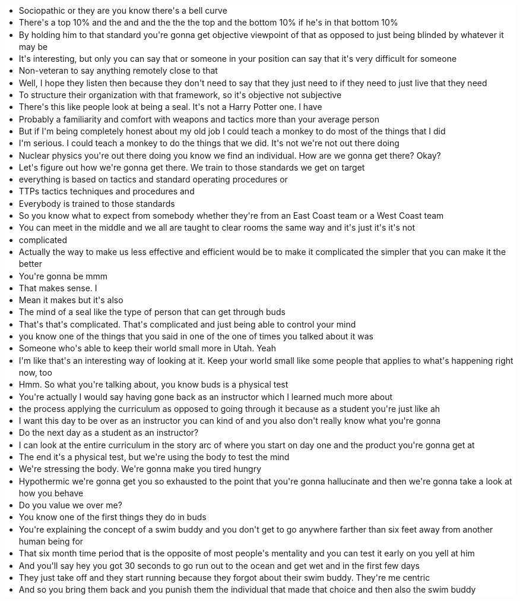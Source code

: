 *  Sociopathic or they are you know there's a bell curve
*  There's a top 10% and the and and the the the top and the bottom 10% if he's in that bottom 10%
*  By holding him to that standard you're gonna get objective viewpoint of that as opposed to just being blinded by whatever it may be
*  It's interesting, but only you can say that or someone in your position can say that it's very difficult for someone
*  Non-veteran to say anything remotely close to that
*  Well, I hope they listen then because they don't need to say that they just need to if they need to just live that they need
*  To structure their organization with that framework, so it's objective not subjective
*  There's this like people look at being a seal. It's not a Harry Potter one. I have
*  Probably a familiarity and comfort with weapons and tactics more than your average person
*  But if I'm being completely honest about my old job I could teach a monkey to do most of the things that I did
*  I'm serious. I could teach a monkey to do the things that we did. It's not we're not out there doing
*  Nuclear physics you're out there doing you know we find an individual. How are we gonna get there? Okay?
*  Let's figure out how we're gonna get there. We train to those standards we get on target
*  everything is based on tactics and standard operating procedures or
*  TTPs tactics techniques and procedures and
*  Everybody is trained to those standards
*  So you know what to expect from somebody whether they're from an East Coast team or a West Coast team
*  You can meet in the middle and we all are taught to clear rooms the same way and it's just it's it's not
*  complicated
*  Actually the way to make us less effective and efficient would be to make it complicated the simpler that you can make it the better
*  You're gonna be mmm
*  That makes sense. I
*  Mean it makes but it's also
*  The mind of a seal like the type of person that can get through buds
*  That's that's complicated. That's complicated and just being able to control your mind
*  you know one of the things that you said in one of the one of times you talked about it was
*  Someone who's able to keep their world small more in Utah. Yeah
*  I'm like that's an interesting way of looking at it. Keep your world small like some people that applies to what's happening right now, too
*  Hmm. So what you're talking about, you know buds is a physical test
*  You're actually I would say having gone back as an instructor which I learned much more about
*  the process applying the curriculum as opposed to going through it because as a student you're just like ah
*  I want this day to be over as an instructor you can kind of and you also don't really know what you're gonna
*  Do the next day as a student as an instructor?
*  I can look at the entire curriculum in the story arc of where you start on day one and the product you're gonna get at
*  The end it's a physical test, but we're using the body to test the mind
*  We're stressing the body. We're gonna make you tired hungry
*  Hypothermic we're gonna get you so exhausted to the point that you're gonna hallucinate and then we're gonna take a look at how you behave
*  Do you value we over me?
*  You know one of the first things they do in buds
*  You're explaining the concept of a swim buddy and you don't get to go anywhere farther than six feet away from another human being for
*  That six month time period that is the opposite of most people's mentality and you can test it early on you yell at him
*  And you'll say hey you got 30 seconds to go run out to the ocean and get wet and in the first few days
*  They just take off and they start running because they forgot about their swim buddy. They're me centric
*  And so you bring them back and you punish them the individual that made that choice and then also the swim buddy